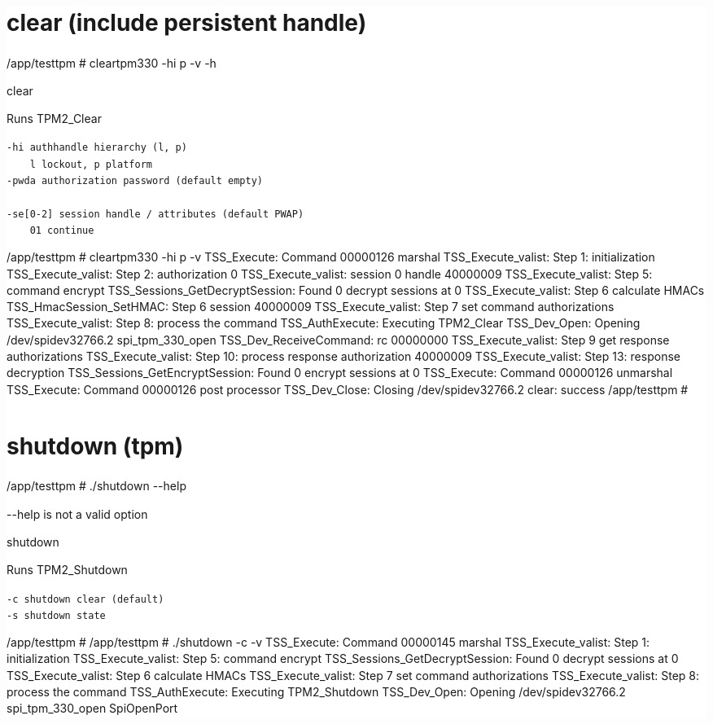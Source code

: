 # clear (include persistent handle)
/app/testtpm # cleartpm330  -hi p -v -h

clear

Runs TPM2_Clear

	-hi authhandle hierarchy (l, p)
		l lockout, p platform
	-pwda authorization password (default empty)

	-se[0-2] session handle / attributes (default PWAP)
		01 continue
/app/testtpm # cleartpm330 -hi p -v
TSS_Execute: Command 00000126 marshal
TSS_Execute_valist: Step 1: initialization
TSS_Execute_valist: Step 2: authorization 0
TSS_Execute_valist: session 0 handle 40000009
TSS_Execute_valist: Step 5: command encrypt
TSS_Sessions_GetDecryptSession: Found 0 decrypt sessions at 0
TSS_Execute_valist: Step 6 calculate HMACs
TSS_HmacSession_SetHMAC: Step 6 session 40000009
TSS_Execute_valist: Step 7 set command authorizations
TSS_Execute_valist: Step 8: process the command
TSS_AuthExecute: Executing TPM2_Clear
TSS_Dev_Open: Opening /dev/spidev32766.2
spi_tpm_330_open
TSS_Dev_ReceiveCommand: rc 00000000
TSS_Execute_valist: Step 9 get response authorizations
TSS_Execute_valist: Step 10: process response authorization 40000009
TSS_Execute_valist: Step 13: response decryption
TSS_Sessions_GetEncryptSession: Found 0 encrypt sessions at 0
TSS_Execute: Command 00000126 unmarshal
TSS_Execute: Command 00000126 post processor
TSS_Dev_Close: Closing /dev/spidev32766.2
clear: success
/app/testtpm # 
# shutdown (tpm)

/app/testtpm # ./shutdown --help

--help is not a valid option

shutdown

Runs TPM2_Shutdown

	-c shutdown clear (default)
	-s shutdown state
/app/testtpm # 
/app/testtpm # ./shutdown -c -v
TSS_Execute: Command 00000145 marshal
TSS_Execute_valist: Step 1: initialization
TSS_Execute_valist: Step 5: command encrypt
TSS_Sessions_GetDecryptSession: Found 0 decrypt sessions at 0
TSS_Execute_valist: Step 6 calculate HMACs
TSS_Execute_valist: Step 7 set command authorizations
TSS_Execute_valist: Step 8: process the command
TSS_AuthExecute: Executing TPM2_Shutdown
TSS_Dev_Open: Opening /dev/spidev32766.2
spi_tpm_330_open
SpiOpenPort
